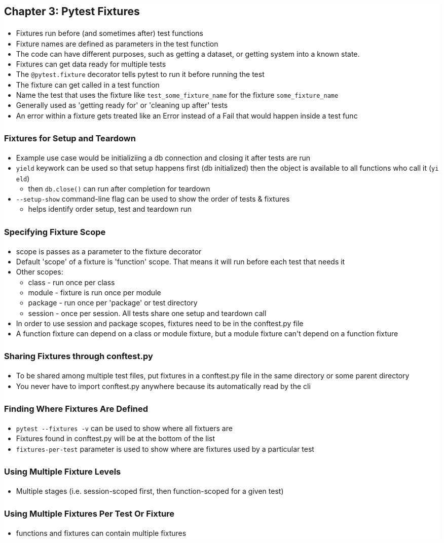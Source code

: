 ## Chapter 3: Pytest Fixtures
* Fixtures run before (and sometimes after) test functions
* Fixture names are defined as parameters in the test function 
* The code can have different purposes, such as getting a dataset, or getting system into a known state.
* Fixtures can get data ready for multiple tests
* The `@pytest.fixture` decorator tells pytest to run it before running the test
* The fixture can get called in a test function 
* Name the test that uses the fixture like `test_some_fixture_name` for the fixture `some_fixture_name`
* Generally used as 'getting ready for' or 'cleaning up after' tests
* An error within a fixture gets treated like an Error instead of a Fail that would happen inside a test func

### Fixtures for Setup and Teardown
* Example use case would be initializiing a db connection and closing it after tests are run
* `yield` keywork can be used so that setup happens first (db initialized) then the object is available to all functions who call it (`yield`) 
	* then `db.close()` can run after completion for teardown
* `--setup-show` command-line flag can be used to show the order of tests & fixtures
	* helps identify order setup, test and teardown run

### Specifying Fixture Scope
* scope is passes as a parameter to the fixture decorator
* Default 'scope' of a fixture is 'function' scope. That means it will run before each test that needs it
* Other scopes:
	* class - run once per class
	* module - fixture is run once per module
	* package - run once per 'package' or test directory
	* session - once per session. All tests share one setup and teardown call
* In order to use session and package scopes, fixtures need to be in the conftest.py file
* A function fixture can depend on a class or module fixture, but a module fixture can't depend on a function fixture

### Sharing Fixtures through conftest.py
* To be shared among multiple test files, put fixtures in a conftest.py file in the same directory or some parent directory
* You never have to import conftest.py anywhere because its automatically read by the cli

### Finding Where Fixtures Are Defined
* `pytest --fixtures -v` can be used to show where all fixtuers are
* Fixtures found in conftest.py will be at the bottom of the list
* `fixtures-per-test` parameter is used to show where are fixtures used by a particular test

### Using Multiple Fixture Levels
* Multiple stages (i.e. session-scoped first, then function-scoped for a given test)

### Using Multiple Fixtures Per Test Or Fixture
* functions and fixtures can contain multiple fixtures

